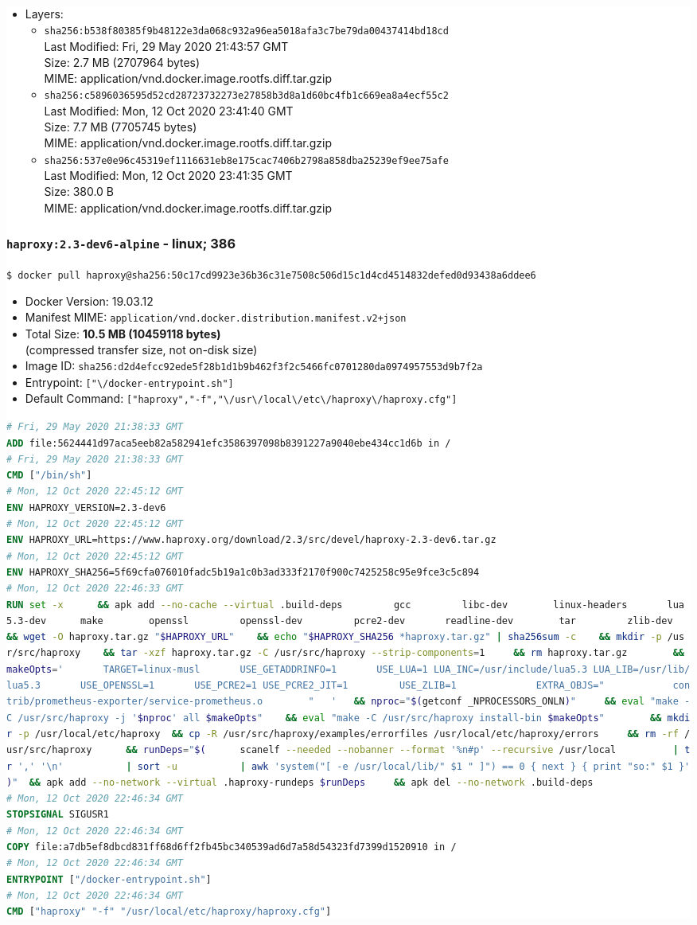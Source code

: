 -	Layers:
	-	`sha256:b538f80385f9b48122e3da068c932a96ea5018afa3c7be79da00437414bd18cd`  
		Last Modified: Fri, 29 May 2020 21:43:57 GMT  
		Size: 2.7 MB (2707964 bytes)  
		MIME: application/vnd.docker.image.rootfs.diff.tar.gzip
	-	`sha256:c5896036595d52cd28723732273e27858b3d8a1d60bc4fb1c669ea8a4ecf55c2`  
		Last Modified: Mon, 12 Oct 2020 23:41:40 GMT  
		Size: 7.7 MB (7705745 bytes)  
		MIME: application/vnd.docker.image.rootfs.diff.tar.gzip
	-	`sha256:537e0e96c45319ef1116631eb8e175cac7406b2798a858dba25239ef9ee75afe`  
		Last Modified: Mon, 12 Oct 2020 23:41:35 GMT  
		Size: 380.0 B  
		MIME: application/vnd.docker.image.rootfs.diff.tar.gzip

### `haproxy:2.3-dev6-alpine` - linux; 386

```console
$ docker pull haproxy@sha256:50c17cd9923e36b36c31e7508c506d15c1d4cd4514832defed0d93438a6ddee6
```

-	Docker Version: 19.03.12
-	Manifest MIME: `application/vnd.docker.distribution.manifest.v2+json`
-	Total Size: **10.5 MB (10459118 bytes)**  
	(compressed transfer size, not on-disk size)
-	Image ID: `sha256:d2d4efcc92ede5f28b1d1b9b462f3f2c5466fc0701280da0974957553d9b7f2a`
-	Entrypoint: `["\/docker-entrypoint.sh"]`
-	Default Command: `["haproxy","-f","\/usr\/local\/etc\/haproxy\/haproxy.cfg"]`

```dockerfile
# Fri, 29 May 2020 21:38:33 GMT
ADD file:5624441d97aca5eeb82a582941efc3586397098b8391227a9040ebe434cc1d6b in / 
# Fri, 29 May 2020 21:38:33 GMT
CMD ["/bin/sh"]
# Mon, 12 Oct 2020 22:45:12 GMT
ENV HAPROXY_VERSION=2.3-dev6
# Mon, 12 Oct 2020 22:45:12 GMT
ENV HAPROXY_URL=https://www.haproxy.org/download/2.3/src/devel/haproxy-2.3-dev6.tar.gz
# Mon, 12 Oct 2020 22:45:12 GMT
ENV HAPROXY_SHA256=5f69cfa076010fadc5b19a1c0b3ad333f2170f900c7425258c95e9fce3c5c894
# Mon, 12 Oct 2020 22:46:33 GMT
RUN set -x 		&& apk add --no-cache --virtual .build-deps 		gcc 		libc-dev 		linux-headers 		lua5.3-dev 		make 		openssl 		openssl-dev 		pcre2-dev 		readline-dev 		tar 		zlib-dev 		&& wget -O haproxy.tar.gz "$HAPROXY_URL" 	&& echo "$HAPROXY_SHA256 *haproxy.tar.gz" | sha256sum -c 	&& mkdir -p /usr/src/haproxy 	&& tar -xzf haproxy.tar.gz -C /usr/src/haproxy --strip-components=1 	&& rm haproxy.tar.gz 		&& makeOpts=' 		TARGET=linux-musl 		USE_GETADDRINFO=1 		USE_LUA=1 LUA_INC=/usr/include/lua5.3 LUA_LIB=/usr/lib/lua5.3 		USE_OPENSSL=1 		USE_PCRE2=1 USE_PCRE2_JIT=1 		USE_ZLIB=1 				EXTRA_OBJS=" 			contrib/prometheus-exporter/service-prometheus.o 		" 	' 	&& nproc="$(getconf _NPROCESSORS_ONLN)" 	&& eval "make -C /usr/src/haproxy -j '$nproc' all $makeOpts" 	&& eval "make -C /usr/src/haproxy install-bin $makeOpts" 		&& mkdir -p /usr/local/etc/haproxy 	&& cp -R /usr/src/haproxy/examples/errorfiles /usr/local/etc/haproxy/errors 	&& rm -rf /usr/src/haproxy 		&& runDeps="$( 		scanelf --needed --nobanner --format '%n#p' --recursive /usr/local 			| tr ',' '\n' 			| sort -u 			| awk 'system("[ -e /usr/local/lib/" $1 " ]") == 0 { next } { print "so:" $1 }' 	)" 	&& apk add --no-network --virtual .haproxy-rundeps $runDeps 	&& apk del --no-network .build-deps
# Mon, 12 Oct 2020 22:46:34 GMT
STOPSIGNAL SIGUSR1
# Mon, 12 Oct 2020 22:46:34 GMT
COPY file:a7db5ef8dbcd831ff68d6ff2fb45bc340539ad6d7a58d54323fd7399d1520910 in / 
# Mon, 12 Oct 2020 22:46:34 GMT
ENTRYPOINT ["/docker-entrypoint.sh"]
# Mon, 12 Oct 2020 22:46:34 GMT
CMD ["haproxy" "-f" "/usr/local/etc/haproxy/haproxy.cfg"]
```
